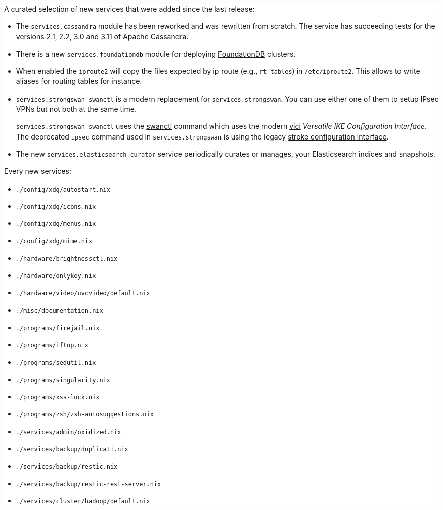 A curated selection of new services that were added since the last release:

- The `services.cassandra` module has been reworked and was rewritten from scratch. The service has succeeding tests for the versions 2.1, 2.2, 3.0 and 3.11 of [Apache Cassandra](https://cassandra.apache.org/).

- There is a new `services.foundationdb` module for deploying [FoundationDB](https://www.foundationdb.org) clusters.

- When enabled the `iproute2` will copy the files expected by ip route (e.g., `rt_tables`) in `/etc/iproute2`. This allows to write aliases for routing tables for instance.

- `services.strongswan-swanctl` is a modern replacement for `services.strongswan`. You can use either one of them to setup IPsec VPNs but not both at the same time.

  `services.strongswan-swanctl` uses the [swanctl](https://wiki.strongswan.org/projects/strongswan/wiki/swanctl) command which uses the modern [vici](https://github.com/strongswan/strongswan/blob/master/src/libcharon/plugins/vici/README.md) _Versatile IKE Configuration Interface_. The deprecated `ipsec` command used in `services.strongswan` is using the legacy [stroke configuration interface](https://github.com/strongswan/strongswan/blob/master/README_LEGACY.md).

- The new `services.elasticsearch-curator` service periodically curates or manages, your Elasticsearch indices and snapshots.

Every new services:

- `./config/xdg/autostart.nix`

- `./config/xdg/icons.nix`

- `./config/xdg/menus.nix`

- `./config/xdg/mime.nix`

- `./hardware/brightnessctl.nix`

- `./hardware/onlykey.nix`

- `./hardware/video/uvcvideo/default.nix`

- `./misc/documentation.nix`

- `./programs/firejail.nix`

- `./programs/iftop.nix`

- `./programs/sedutil.nix`

- `./programs/singularity.nix`

- `./programs/xss-lock.nix`

- `./programs/zsh/zsh-autosuggestions.nix`

- `./services/admin/oxidized.nix`

- `./services/backup/duplicati.nix`

- `./services/backup/restic.nix`

- `./services/backup/restic-rest-server.nix`

- `./services/cluster/hadoop/default.nix`
